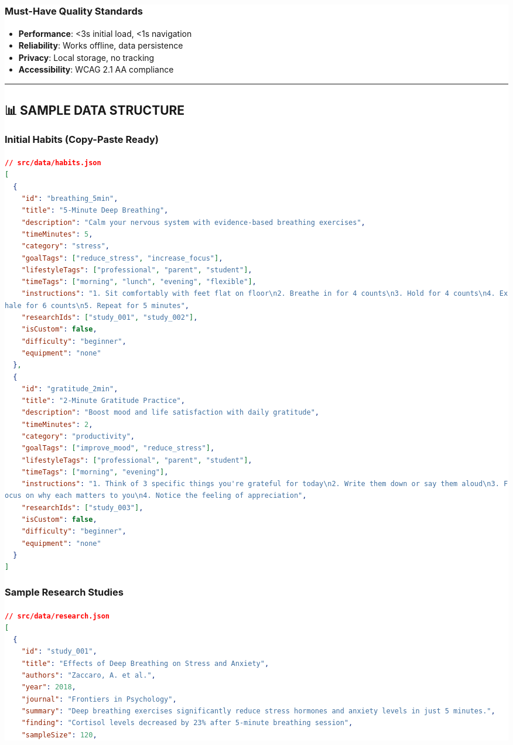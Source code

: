 ### Must-Have Quality Standards
- **Performance**: <3s initial load, <1s navigation
- **Reliability**: Works offline, data persistence
- **Privacy**: Local storage, no tracking
- **Accessibility**: WCAG 2.1 AA compliance

---

## 📊 SAMPLE DATA STRUCTURE

### Initial Habits (Copy-Paste Ready)
```json
// src/data/habits.json
[
  {
    "id": "breathing_5min",
    "title": "5-Minute Deep Breathing",
    "description": "Calm your nervous system with evidence-based breathing exercises",
    "timeMinutes": 5,
    "category": "stress",
    "goalTags": ["reduce_stress", "increase_focus"],
    "lifestyleTags": ["professional", "parent", "student"],
    "timeTags": ["morning", "lunch", "evening", "flexible"],
    "instructions": "1. Sit comfortably with feet flat on floor\n2. Breathe in for 4 counts\n3. Hold for 4 counts\n4. Exhale for 6 counts\n5. Repeat for 5 minutes",
    "researchIds": ["study_001", "study_002"],
    "isCustom": false,
    "difficulty": "beginner",
    "equipment": "none"
  },
  {
    "id": "gratitude_2min",
    "title": "2-Minute Gratitude Practice",
    "description": "Boost mood and life satisfaction with daily gratitude",
    "timeMinutes": 2,
    "category": "productivity",
    "goalTags": ["improve_mood", "reduce_stress"],
    "lifestyleTags": ["professional", "parent", "student"],
    "timeTags": ["morning", "evening"],
    "instructions": "1. Think of 3 specific things you're grateful for today\n2. Write them down or say them aloud\n3. Focus on why each matters to you\n4. Notice the feeling of appreciation",
    "researchIds": ["study_003"],
    "isCustom": false,
    "difficulty": "beginner",
    "equipment": "none"
  }
]
```

### Sample Research Studies
```json
// src/data/research.json
[
  {
    "id": "study_001",
    "title": "Effects of Deep Breathing on Stress and Anxiety",
    "authors": "Zaccaro, A. et al.",
    "year": 2018,
    "journal": "Frontiers in Psychology",
    "summary": "Deep breathing exercises significantly reduce stress hormones and anxiety levels in just 5 minutes.",
    "finding": "Cortisol levels decreased by 23% after 5-minute breathing session",
    "sampleSize": 120,
```